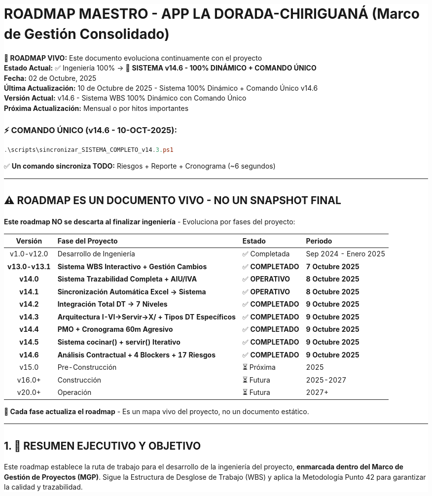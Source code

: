 # ROADMAP MAESTRO - APP LA DORADA-CHIRIGUANÁ (Marco de Gestión Consolidado)

**🔄 ROADMAP VIVO:** Este documento evoluciona continuamente con el proyecto  
**Estado Actual:** ✅ Ingeniería 100% → 🚀 **SISTEMA v14.6 - 100% DINÁMICO + COMANDO ÚNICO**  
**Fecha:** 02 de Octubre, 2025  
**Última Actualización:** 10 de Octubre de 2025 - Sistema 100% Dinámico + Comando Único v14.6  
**Versión Actual:** v14.6 - Sistema WBS 100% Dinámico con Comando Único  
**Próxima Actualización:** Mensual o por hitos importantes  

### **⚡ COMANDO ÚNICO (v14.6 - 10-OCT-2025):**
```powershell
.\scripts\sincronizar_SISTEMA_COMPLETO_v14.3.ps1
```
✅ **Un comando sincroniza TODO:** Riesgos + Reporte + Cronograma (~6 segundos)  

---

## ⚠️ **ROADMAP ES UN DOCUMENTO VIVO - NO UN SNAPSHOT FINAL**

**Este roadmap NO se descarta al finalizar ingeniería** - Evoluciona por fases del proyecto:

| Versión | Fase del Proyecto | Estado | Periodo |
|:-------:|:-----------------|:-------|:--------|
| v1.0-v12.0 | Desarrollo de Ingeniería | ✅ Completada | Sep 2024 - Enero 2025 |
| **v13.0-v13.1** | **Sistema WBS Interactivo + Gestión Cambios** | ✅ **COMPLETADO** | **7 Octubre 2025** |
| **v14.0** | **Sistema Trazabilidad Completa + AIU/IVA** | ✅ **OPERATIVO** | **8 Octubre 2025** |
| **v14.1** | **Sincronización Automática Excel → Sistema** | ✅ **OPERATIVO** | **8 Octubre 2025** |
| **v14.2** | **Integración Total DT → 7 Niveles** | ✅ **COMPLETADO** | **9 Octubre 2025** |
| **v14.3** | **Arquitectura I-VI→Servir→X/ + Tipos DT Específicos** | ✅ **COMPLETADO** | **9 Octubre 2025** |
| **v14.4** | **PMO + Cronograma 60m Agresivo** | ✅ **COMPLETADO** | **9 Octubre 2025** |
| **v14.5** | **Sistema cocinar() + servir() Iterativo** | ✅ **COMPLETADO** | **9 Octubre 2025** |
| **v14.6** | **Análisis Contractual + 4 Blockers + 17 Riesgos** | ✅ **COMPLETADO** | **9 Octubre 2025** |
| v15.0 | Pre-Construcción | ⏳ Próxima | 2025 |
| v16.0+ | Construcción | ⏳ Futura | 2025-2027 |
| v20.0+ | Operación | ⏳ Futura | 2027+ |

**🎯 Cada fase actualiza el roadmap** - Es un mapa vivo del proyecto, no un documento estático.

---

## 1. 🚀 RESUMEN EJECUTIVO Y OBJETIVO
Este roadmap establece la ruta de trabajo para el desarrollo de la ingeniería del proyecto, **enmarcada dentro del Marco de Gestión de Proyectos (MGP)**. Sigue la Estructura de Desglose de Trabajo (WBS) y aplica la Metodología Punto 42 para garantizar la calidad y trazabilidad.
